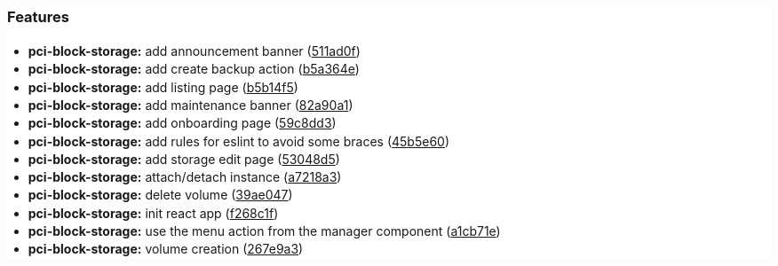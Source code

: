 
### Features

* **pci-block-storage:** add announcement banner ([511ad0f](https://github.com/ovh/manager/commit/511ad0f2a7a911d45dddc95990742450f4bed029))
* **pci-block-storage:** add create backup action ([b5a364e](https://github.com/ovh/manager/commit/b5a364e0d2c255a94498331037c29188de9dfeea))
* **pci-block-storage:** add listing page ([b5b14f5](https://github.com/ovh/manager/commit/b5b14f5919b38ec09ef0c132f16613350be103b3))
* **pci-block-storage:** add maintenance banner ([82a90a1](https://github.com/ovh/manager/commit/82a90a1644a6eec888c3e45df5176fa68f83f284))
* **pci-block-storage:** add onboarding page ([59c8dd3](https://github.com/ovh/manager/commit/59c8dd37616b7db842fb9b81c668e7c77bac091d))
* **pci-block-storage:** add rules for eslint to avoid some braces ([45b5e60](https://github.com/ovh/manager/commit/45b5e60c4c2366904d50f0afad262f7354917721))
* **pci-block-storage:** add storage edit page ([53048d5](https://github.com/ovh/manager/commit/53048d5f3d4a92a885ec5c57280ba891bb604982))
* **pci-block-storage:** attach/detach instance ([a7218a3](https://github.com/ovh/manager/commit/a7218a3139e26fa1e743b397c38326bbe26839ba))
* **pci-block-storage:** delete volume ([39ae047](https://github.com/ovh/manager/commit/39ae047e80663e7bc03c6fb054b32c3e0cc0dae0))
* **pci-block-storage:** init react app ([f268c1f](https://github.com/ovh/manager/commit/f268c1fe7624564563f82fb68c374e146fb1627b))
* **pci-block-storage:** use the menu action from the manager component ([a1cb71e](https://github.com/ovh/manager/commit/a1cb71e6687df1a0d517347d63f2347452ccd00c))
* **pci-block-storage:** volume creation ([267e9a3](https://github.com/ovh/manager/commit/267e9a34980eb0f2989326f2a466775289682b27))
